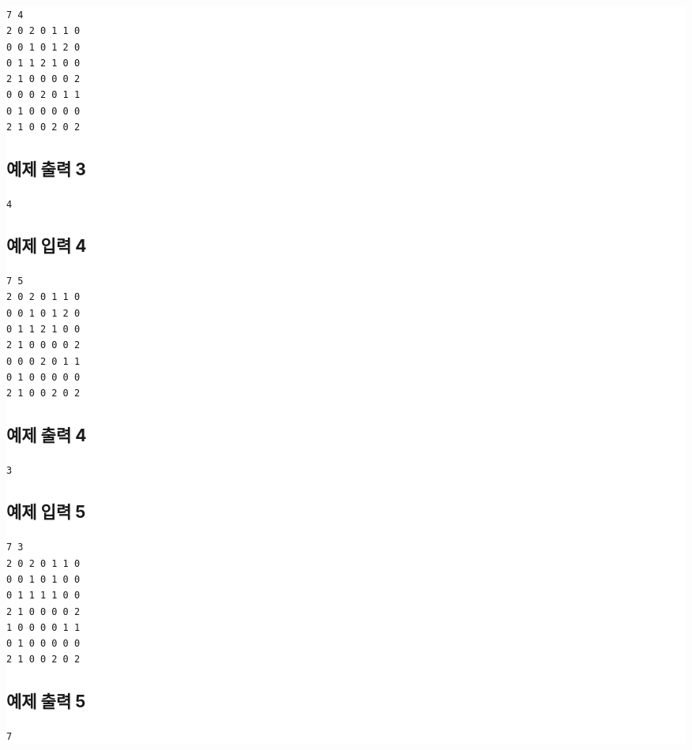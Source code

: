 ```
7 4
2 0 2 0 1 1 0
0 0 1 0 1 2 0
0 1 1 2 1 0 0
2 1 0 0 0 0 2
0 0 0 2 0 1 1
0 1 0 0 0 0 0
2 1 0 0 2 0 2
```

예제 출력 3
------------------------

```
4
```

예제 입력 4
----------------------

```
7 5
2 0 2 0 1 1 0
0 0 1 0 1 2 0
0 1 1 2 1 0 0
2 1 0 0 0 0 2
0 0 0 2 0 1 1
0 1 0 0 0 0 0
2 1 0 0 2 0 2
```

예제 출력 4
------------------------

```
3
```

예제 입력 5
----------------------

```
7 3
2 0 2 0 1 1 0
0 0 1 0 1 0 0
0 1 1 1 1 0 0
2 1 0 0 0 0 2
1 0 0 0 0 1 1
0 1 0 0 0 0 0
2 1 0 0 2 0 2
```

예제 출력 5
------------------------

```
7
```
